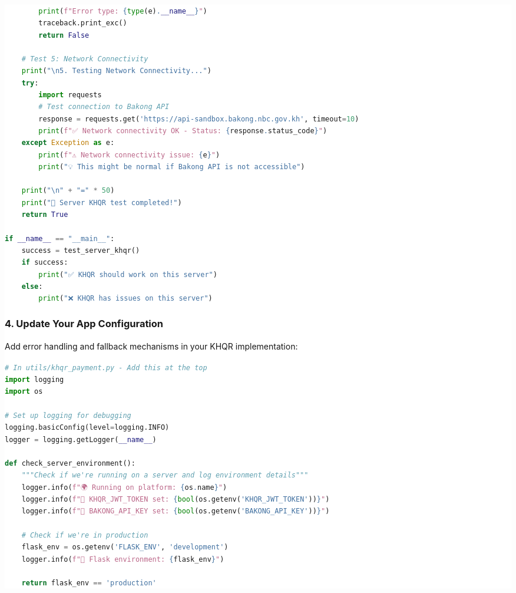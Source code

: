 ```python
        print(f"Error type: {type(e).__name__}")
        traceback.print_exc()
        return False
    
    # Test 5: Network Connectivity
    print("\n5. Testing Network Connectivity...")
    try:
        import requests
        # Test connection to Bakong API
        response = requests.get('https://api-sandbox.bakong.nbc.gov.kh', timeout=10)
        print(f"✅ Network connectivity OK - Status: {response.status_code}")
    except Exception as e:
        print(f"⚠️ Network connectivity issue: {e}")
        print("💡 This might be normal if Bakong API is not accessible")
    
    print("\n" + "=" * 50)
    print("🎉 Server KHQR test completed!")
    return True

if __name__ == "__main__":
    success = test_server_khqr()
    if success:
        print("✅ KHQR should work on this server")
    else:
        print("❌ KHQR has issues on this server")
```

### 4. Update Your App Configuration

Add error handling and fallback mechanisms in your KHQR implementation:

```python
# In utils/khqr_payment.py - Add this at the top
import logging
import os

# Set up logging for debugging
logging.basicConfig(level=logging.INFO)
logger = logging.getLogger(__name__)

def check_server_environment():
    """Check if we're running on a server and log environment details"""
    logger.info(f"🌍 Running on platform: {os.name}")
    logger.info(f"🔧 KHQR_JWT_TOKEN set: {bool(os.getenv('KHQR_JWT_TOKEN'))}")
    logger.info(f"🔧 BAKONG_API_KEY set: {bool(os.getenv('BAKONG_API_KEY'))}")
    
    # Check if we're in production
    flask_env = os.getenv('FLASK_ENV', 'development')
    logger.info(f"🔧 Flask environment: {flask_env}")
    
    return flask_env == 'production'
```
